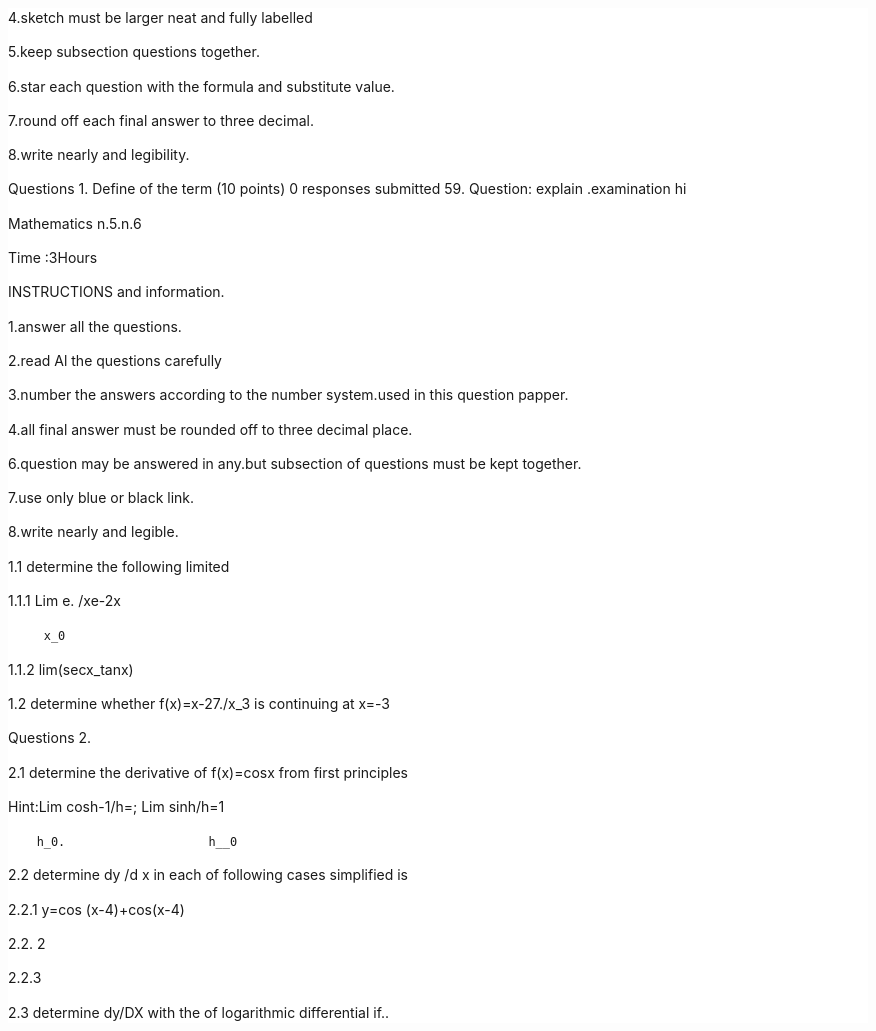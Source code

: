 4.sketch must be larger neat and fully labelled

5.keep subsection questions together.

6.star each question with the formula and substitute value.

7.round off each final answer to three decimal.

8.write nearly and legibility.

Questions 1. Define of the term  (10 points)
0 responses submitted
59.
Question: explain .examination hi

Mathematics n.5.n.6

Time :3Hours

INSTRUCTIONS and information.

1.answer all the questions.

2.read Al the questions carefully

3.number the answers according to the number system.used in this question papper.

4.all final answer must be rounded off to three decimal place.

6.question may be answered in any.but subsection of questions must be kept together.

7.use only blue or black link.

8.write nearly and legible.

1.1 determine the following limited

1.1.1 Lim e. /xe-2x

         x_0

1.1.2 lim(secx_tanx)

1.2 determine whether f(x)=x-27./x_3 is continuing at x=-3

Questions 2.

2.1 determine the derivative of f(x)=cosx from first principles

Hint:Lim cosh-1/h=; Lim sinh/h=1

        h_0.                    h__0 

2.2 determine dy /d x  in each of following cases simplified is

2.2.1   y=cos (x-4)+cos(x-4)

2.2. 2

2.2.3

 

2.3 determine dy/DX with the of logarithmic  differential if..
